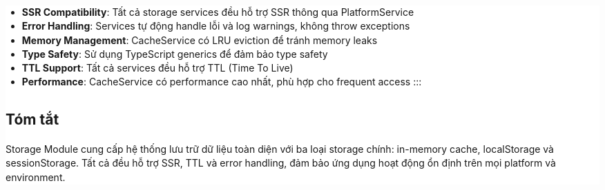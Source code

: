 - **SSR Compatibility**: Tất cả storage services đều hỗ trợ SSR thông qua PlatformService
- **Error Handling**: Services tự động handle lỗi và log warnings, không throw exceptions
- **Memory Management**: CacheService có LRU eviction để tránh memory leaks
- **Type Safety**: Sử dụng TypeScript generics để đảm bảo type safety
- **TTL Support**: Tất cả services đều hỗ trợ TTL (Time To Live)
- **Performance**: CacheService có performance cao nhất, phù hợp cho frequent access
  :::

## Tóm tắt

Storage Module cung cấp hệ thống lưu trữ dữ liệu toàn diện với ba loại storage chính: in-memory cache, localStorage và sessionStorage. Tất cả đều hỗ trợ SSR, TTL và error handling, đảm bảo ứng dụng hoạt động ổn định trên mọi platform và environment.

